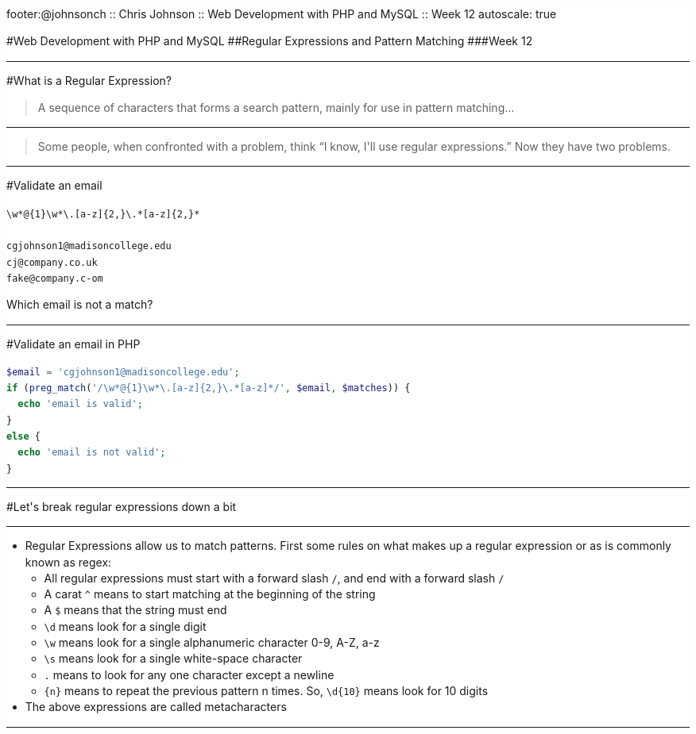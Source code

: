 footer:@johnsonch :: Chris Johnson :: Web Development with PHP and MySQL :: Week 12
autoscale: true

#Web Development with PHP and MySQL
##Regular Expressions and Pattern Matching
###Week 12


---
#What is a Regular Expression?

> A sequence of characters that forms a search pattern, mainly for use in pattern matching...

---
> Some people, when confronted with a problem, think
“I know, I'll use regular expressions.”   Now they have two problems.

---
#Validate an email

```
\w*@{1}\w*\.[a-z]{2,}\.*[a-z]{2,}*

cgjohnson1@madisoncollege.edu
cj@company.co.uk
fake@company.c-om
```

Which email is not a match?

---
#Validate an email in PHP

```php
$email = 'cgjohnson1@madisoncollege.edu';
if (preg_match('/\w*@{1}\w*\.[a-z]{2,}\.*[a-z]*/', $email, $matches)) {
  echo 'email is valid';
}
else {
  echo 'email is not valid';
}

```

---
#Let's break regular expressions down a bit

---

* Regular Expressions allow us to match patterns. First some rules on what makes up a regular expression or as is commonly known as regex:
    * All regular expressions must start with a forward slash ```/```, and end with a forward slash ```/```
    * A carat ```^``` means to start matching at the beginning of the string
    * A ```$``` means that the string must end
    * ```\d``` means look for a single digit
    * ```\w``` means look for a single alphanumeric character 0-9, A-Z, a-z
    * ```\s``` means look for a single white-space character
    * ```.``` means to look for any one character except a newline
    * ```{n}``` means to repeat the previous pattern n times. So, ```\d{10}``` means look for 10 digits
* The above expressions are called metacharacters

---